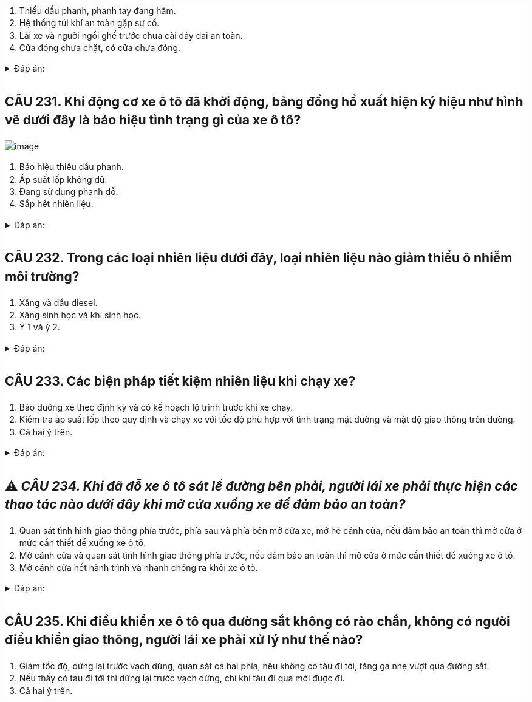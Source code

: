 1. Thiếu dầu phanh, phanh tay đang hãm.
2. Hệ thống túi khí an toàn gặp sự cố.
3. Lái xe và người ngồi ghế trước chưa cài dây đai an toàn.
4. Cửa đóng chưa chặt, có cửa chưa đóng. 

<details><summary>Đáp án:</summary></details>

## CÂU 231. Khi động cơ xe ô tô đã khởi động, bảng đồng hồ xuất hiện ký hiệu như hình vẽ dưới đây là báo hiệu tình trạng gì của xe ô tô?
<img width="300" height="225" alt="image" src="https://github.com/user-attachments/assets/93ed550c-f74c-41b6-9d6e-a7268ab97b97" />

1. Báo hiệu thiếu dầu phanh.
2. Áp suất lốp không đủ.
3. Đang sử dụng phanh đỗ.
4. Sắp hết nhiên liệu. 

<details><summary>Đáp án:</summary></details>

## CÂU 232. Trong các loại nhiên liệu dưới đây, loại nhiên liệu nào giảm thiểu ô nhiễm môi trường?
1. Xăng và dầu diesel.
2. Xăng sinh học và khí sinh học.
3. Ý 1 và ý 2.

<details><summary>Đáp án:</summary></details>

## CÂU 233. Các biện pháp tiết kiệm nhiên liệu khi chạy xe?
1. Bảo dưỡng xe theo định kỳ và có kế hoạch lộ trình trước khi xe chạy.
2. Kiểm tra áp suất lốp theo quy định và chạy xe với tốc độ phù hợp với tình trạng mặt đường và mật độ giao thông trên đường.
3. Cả hai ý trên.

<details><summary>Đáp án:</summary></details>

## ⚠️ ***CÂU 234. Khi đã đỗ xe ô tô sát lề đường bên phải, người lái xe phải thực hiện các thao tác nào dưới đây khi mở cửa xuống xe để đảm bảo an toàn?***
1. Quan sát tình hình giao thông phía trước, phía sau và phía bên mở cửa xe, mở hé cánh cửa, nếu đảm bảo an toàn thì mở cửa ở mức cần thiết để xuống xe ô tô.
2. Mở cánh cửa và quan sát tình hình giao thông phía trước, nếu đảm bảo an toàn thì mở cửa ở mức cần thiết để xuống xe ô tô.
3. Mở cánh cửa hết hành trình và nhanh chóng ra khỏi xe ô tô.

<details><summary>Đáp án:</summary></details>

## CÂU 235. Khi điều khiển xe ô tô qua đường sắt không có rào chắn, không có người điều khiển giao thông, người lái xe phải xử lý như thế nào?
1. Giảm tốc độ, dừng lại trước vạch dừng, quan sát cả hai phía, nếu không có tàu đi tới, tăng ga nhẹ vượt qua đường sắt.
2. Nếu thấy có tàu đi tới thì dừng lại trước vạch dừng, chỉ khi tàu đi qua mới được đi.
3. Cả hai ý trên.
